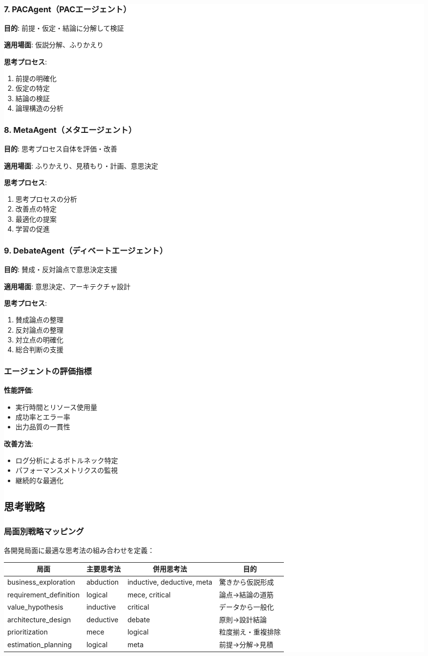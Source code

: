 ### 7. PACAgent（PACエージェント）

**目的**: 前提・仮定・結論に分解して検証

**適用場面**: 仮説分解、ふりかえり

**思考プロセス**:
1. 前提の明確化
2. 仮定の特定
3. 結論の検証
4. 論理構造の分析

### 8. MetaAgent（メタエージェント）

**目的**: 思考プロセス自体を評価・改善

**適用場面**: ふりかえり、見積もり・計画、意思決定

**思考プロセス**:
1. 思考プロセスの分析
2. 改善点の特定
3. 最適化の提案
4. 学習の促進

### 9. DebateAgent（ディベートエージェント）

**目的**: 賛成・反対論点で意思決定支援

**適用場面**: 意思決定、アーキテクチャ設計

**思考プロセス**:
1. 賛成論点の整理
2. 反対論点の整理
3. 対立点の明確化
4. 総合判断の支援

### エージェントの評価指標

**性能評価**:
- 実行時間とリソース使用量
- 成功率とエラー率
- 出力品質の一貫性

**改善方法**:
- ログ分析によるボトルネック特定
- パフォーマンスメトリクスの監視
- 継続的な最適化

## 思考戦略

### 局面別戦略マッピング

各開発局面に最適な思考法の組み合わせを定義：

| 局面 | 主要思考法 | 併用思考法 | 目的 |
|------|------------|------------|------|
| business_exploration | abduction | inductive, deductive, meta | 驚きから仮説形成 |
| requirement_definition | logical | mece, critical | 論点→結論の道筋 |
| value_hypothesis | inductive | critical | データから一般化 |
| architecture_design | deductive | debate | 原則→設計結論 |
| prioritization | mece | logical | 粒度揃え・重複排除 |
| estimation_planning | logical | meta | 前提→分解→見積 |